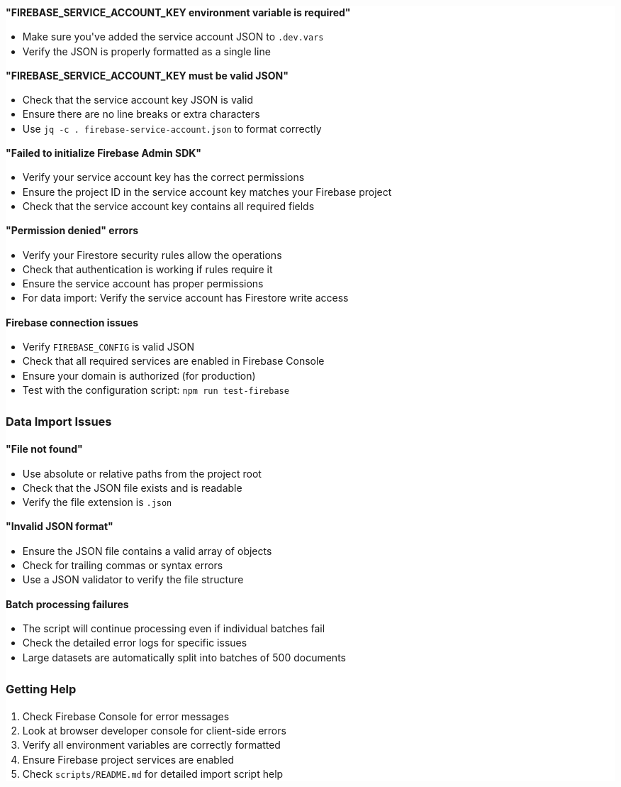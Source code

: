 **"FIREBASE_SERVICE_ACCOUNT_KEY environment variable is required"**

- Make sure you've added the service account JSON to `.dev.vars`
- Verify the JSON is properly formatted as a single line

**"FIREBASE_SERVICE_ACCOUNT_KEY must be valid JSON"**

- Check that the service account key JSON is valid
- Ensure there are no line breaks or extra characters
- Use `jq -c . firebase-service-account.json` to format correctly

**"Failed to initialize Firebase Admin SDK"**

- Verify your service account key has the correct permissions
- Ensure the project ID in the service account key matches your Firebase project
- Check that the service account key contains all required fields

**"Permission denied" errors**

- Verify your Firestore security rules allow the operations
- Check that authentication is working if rules require it
- Ensure the service account has proper permissions
- For data import: Verify the service account has Firestore write access

**Firebase connection issues**

- Verify `FIREBASE_CONFIG` is valid JSON
- Check that all required services are enabled in Firebase Console
- Ensure your domain is authorized (for production)
- Test with the configuration script: `npm run test-firebase`

### Data Import Issues

**"File not found"**

- Use absolute or relative paths from the project root
- Check that the JSON file exists and is readable
- Verify the file extension is `.json`

**"Invalid JSON format"**

- Ensure the JSON file contains a valid array of objects
- Check for trailing commas or syntax errors
- Use a JSON validator to verify the file structure

**Batch processing failures**

- The script will continue processing even if individual batches fail
- Check the detailed error logs for specific issues
- Large datasets are automatically split into batches of 500 documents

### Getting Help

1. Check Firebase Console for error messages
2. Look at browser developer console for client-side errors
3. Verify all environment variables are correctly formatted
4. Ensure Firebase project services are enabled
5. Check `scripts/README.md` for detailed import script help
